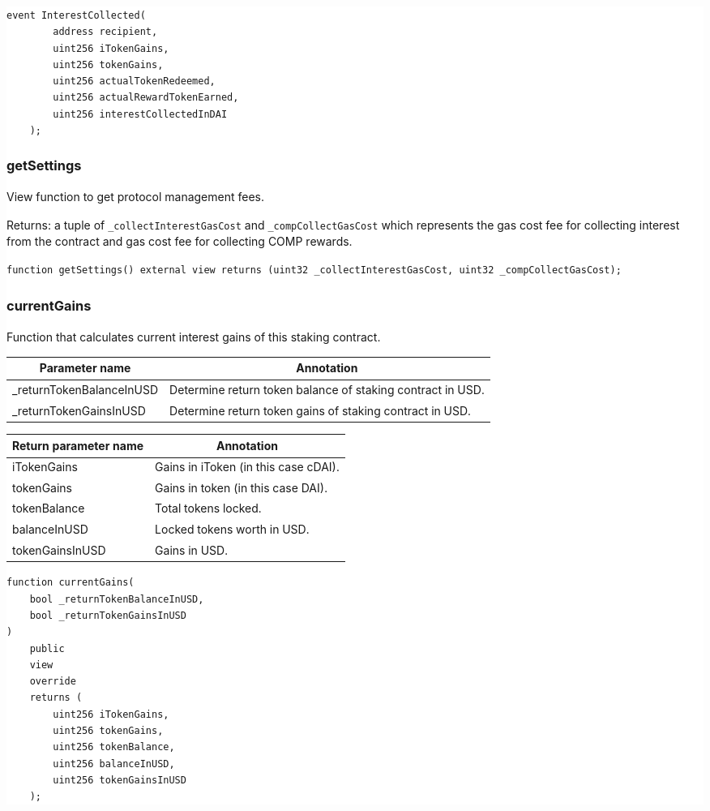```
event InterestCollected(
		address recipient,
		uint256 iTokenGains,
		uint256 tokenGains,
		uint256 actualTokenRedeemed,
		uint256 actualRewardTokenEarned,
		uint256 interestCollectedInDAI
	);
```

### getSettings

View function to get protocol management fees.

Returns: a tuple of `_collectInterestGasCost` and `_compCollectGasCost` which represents the gas cost fee for collecting interest from the contract and gas cost fee for collecting COMP rewards.

```
function getSettings() external view returns (uint32 _collectInterestGasCost, uint32 _compCollectGasCost);
```

### currentGains

Function that calculates current interest gains of this staking contract.

| Parameter name            | Annotation                                                 |
| ------------------------- | ---------------------------------------------------------- |
| \_returnTokenBalanceInUSD | Determine return token balance of staking contract in USD. |
| \_returnTokenGainsInUSD   | Determine return token gains of staking contract in USD.   |

| Return parameter name | Annotation                           |
| --------------------- | ------------------------------------ |
| iTokenGains           | Gains in iToken (in this case cDAI). |
| tokenGains            | Gains in token (in this case DAI).   |
| tokenBalance          | Total tokens locked.                 |
| balanceInUSD          | Locked tokens worth in USD.          |
| tokenGainsInUSD       | Gains in USD.                        |

```
function currentGains(
	bool _returnTokenBalanceInUSD,
	bool _returnTokenGainsInUSD
)
	public
	view
	override
	returns (
		uint256 iTokenGains,
		uint256 tokenGains,
		uint256 tokenBalance,
		uint256 balanceInUSD,
		uint256 tokenGainsInUSD
	);
```
